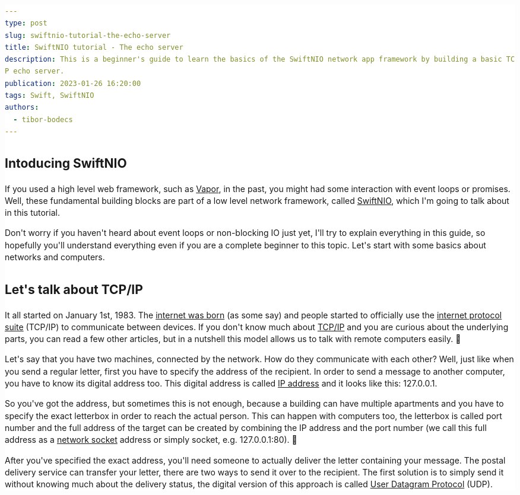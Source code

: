 ```yaml
---
type: post
slug: swiftnio-tutorial-the-echo-server
title: SwiftNIO tutorial - The echo server
description: This is a beginner's guide to learn the basics of the SwiftNIO network app framework by building a basic TCP echo server.
publication: 2023-01-26 16:20:00
tags: Swift, SwiftNIO
authors:
  - tibor-bodecs
---
```


## Intoducing SwiftNIO

If you used a high level web framework, such as [Vapor](https://www.vapor.codes/), in the past, you might had some interaction with event loops or promises. Well, these fundamental building blocks are part of a low level network framework, called [SwiftNIO](https://github.com/apple/swift-nio), which I'm going to talk about in this tutorial.

Don't worry if you haven't heard about event loops or non-blocking IO just yet, I'll try to explain everything in this guide, so hopefully you'll understand everything even if you are a complete beginner to this topic. Let's start with some basics about networks and computers.

## Let's talk about TCP/IP

It all started on January 1st, 1983. The [internet was born](https://www.usg.edu/galileo/skills/unit07/internet07_02.phtml) (as some say) and people started to officially use the [internet protocol suite](https://en.wikipedia.org/wiki/Internet_protocol_suite) (TCP/IP) to communicate between devices. If you don't know much about [TCP/IP](https://www.guru99.com/tcp-ip-model.html) and you are curious about the underlying parts, you can read a few other articles, but in a nutshell this model allows us to talk with remote computers easily. 💬

Let's say that you have two machines, connected by the network. How do they communicate with each other? Well, just like when you send a regular letter, first you have to specify the address of the recipient. In order to send a message to another computer, you have to know its digital address too. This digital address is called [IP address](https://en.wikipedia.org/wiki/IP_address) and it looks like this: 127.0.0.1.

So you've got the address, but sometimes this is not enough, because a building can have multiple apartments and you have to specify the exact letterbox in order to reach the actual person. This can happen with computers too, the letterbox is called port number and the full address of the target can be created by combining the IP address and the port number (we call this full address as a [network socket](https://en.wikipedia.org/wiki/Network_socket) address or simply socket, e.g. 127.0.0.1:80). 💌

After you've specified the exact address, you'll need someone to actually deliver the letter containing your message. The postal delivery service can transfer your letter, there are two ways to send it over to the recipient. The first solution is to simply send it without knowing much about the delivery status, the digital version of this approach is called [User Datagram Protocol](https://en.wikipedia.org/wiki/User_Datagram_Protocol) (UDP).
